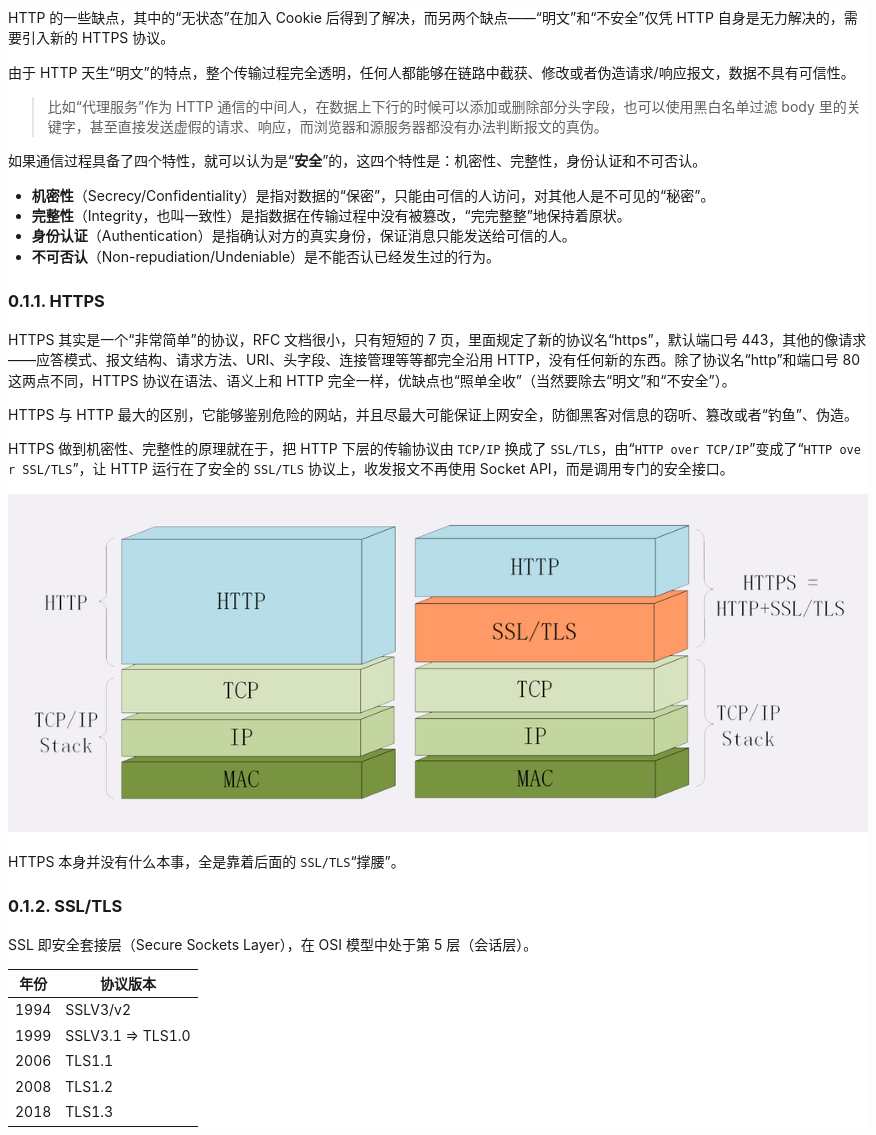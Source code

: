 HTTP 的一些缺点，其中的“无状态”在加入 Cookie 后得到了解决，而另两个缺点——“明文”和“不安全”仅凭 HTTP 自身是无力解决的，需要引入新的 HTTPS 协议。

由于 HTTP 天生“明文”的特点，整个传输过程完全透明，任何人都能够在链路中截获、修改或者伪造请求/响应报文，数据不具有可信性。

> 比如“代理服务”作为 HTTP 通信的中间人，在数据上下行的时候可以添加或删除部分头字段，也可以使用黑白名单过滤 body 里的关键字，甚至直接发送虚假的请求、响应，而浏览器和源服务器都没有办法判断报文的真伪。

如果通信过程具备了四个特性，就可以认为是“**安全**”的，这四个特性是：机密性、完整性，身份认证和不可否认。

- **机密性**（Secrecy/Confidentiality）是指对数据的“保密”，只能由可信的人访问，对其他人是不可见的“秘密”。
- **完整性**（Integrity，也叫一致性）是指数据在传输过程中没有被篡改，“完完整整”地保持着原状。
- **身份认证**（Authentication）是指确认对方的真实身份，保证消息只能发送给可信的人。
- **不可否认**（Non-repudiation/Undeniable）是不能否认已经发生过的行为。

### 0.1.1. HTTPS

HTTPS 其实是一个“非常简单”的协议，RFC 文档很小，只有短短的 7 页，里面规定了新的协议名“https”，默认端口号 443，其他的像请求——应答模式、报文结构、请求方法、URI、头字段、连接管理等等都完全沿用 HTTP，没有任何新的东西。除了协议名“http”和端口号 80 这两点不同，HTTPS 协议在语法、语义上和 HTTP 完全一样，优缺点也“照单全收”（当然要除去“明文”和“不安全”）。

HTTPS 与 HTTP 最大的区别，它能够鉴别危险的网站，并且尽最大可能保证上网安全，防御黑客对信息的窃听、篡改或者“钓鱼”、伪造。

HTTPS 做到机密性、完整性的原理就在于，把 HTTP 下层的传输协议由 `TCP/IP` 换成了 `SSL/TLS`，由“`HTTP over TCP/IP`”变成了“`HTTP over SSL/TLS`”，让 HTTP 运行在了安全的 `SSL/TLS` 协议上，收发报文不再使用 Socket API，而是调用专门的安全接口。

![https](/images/https.png)

HTTPS 本身并没有什么本事，全是靠着后面的 `SSL/TLS`“撑腰”。

### 0.1.2. SSL/TLS

SSL 即安全套接层（Secure Sockets Layer），在 OSI 模型中处于第 5 层（会话层）。

|年份|协议版本|
|---|---|
|1994|SSLV3/v2|
|1999|SSLV3.1 => TLS1.0|
|2006|TLS1.1|
|2008|TLS1.2|
|2018|TLS1.3|
